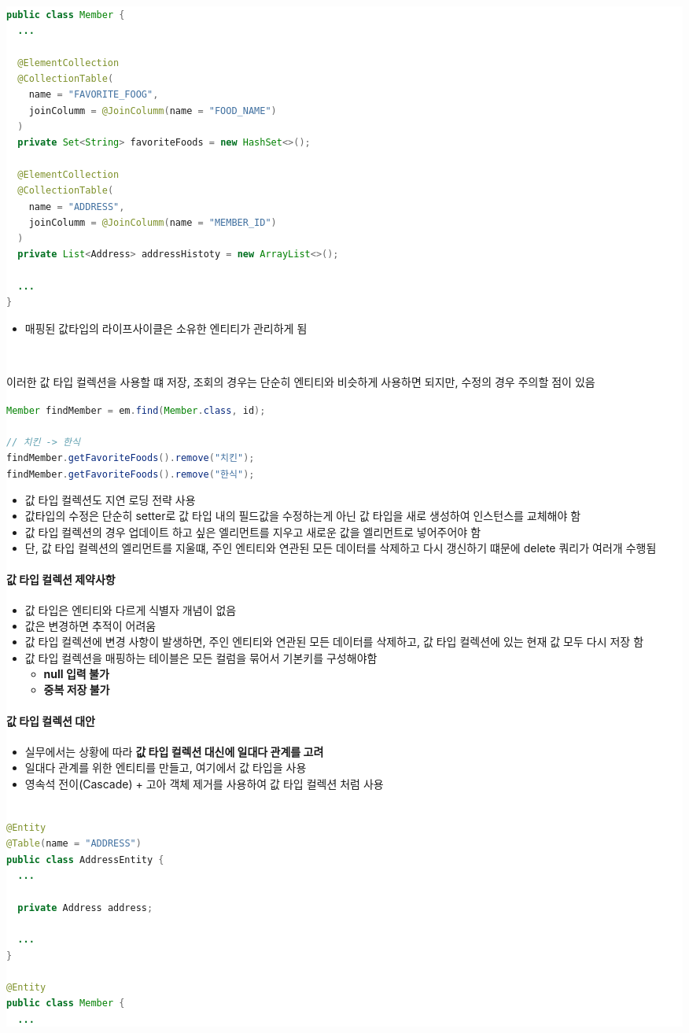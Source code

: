 ```java
public class Member {
  ...

  @ElementCollection
  @CollectionTable(
    name = "FAVORITE_FOOG",
    joinColumm = @JoinColumm(name = "FOOD_NAME")
  )
  private Set<String> favoriteFoods = new HashSet<>();

  @ElementCollection
  @CollectionTable(
    name = "ADDRESS",
    joinColumm = @JoinColumm(name = "MEMBER_ID")
  )
  private List<Address> addressHistoty = new ArrayList<>();

  ...
}
```
  - 매핑된 값타입의 라이프사이클은 소유한 엔티티가 관리하게 됨

<br>

이러한 값 타입 컬렉션을 사용할 떄 저장, 조회의 경우는 단순히 엔티티와 비슷하게 사용하면 되지만, 수정의 경우 주의할 점이 있음
```java
Member findMember = em.find(Member.class, id);

// 치킨 -> 한식
findMember.getFavoriteFoods().remove("치킨");
findMember.getFavoriteFoods().remove("한식");
```
  - 값 타입 컬렉션도 지연 로딩 전략 사용
  - 값타입의 수정은 단순히 setter로 값 타입 내의 필드값을 수정하는게 아닌 값 타입을 새로 생성하여 인스턴스를 교체해야 함
  - 값 타입 컬렉션의 경우 업데이트 하고 싶은 엘리먼트를 지우고 새로운 값을 엘리먼트로 넣어주어야 함
  - 단, 값 타입 컬렉션의 엘리먼트를 지울떄, 주인 엔티티와 연관된 모든 데이터를 삭제하고 다시 갱신하기 떄문에 delete 쿼리가 여러개 수행됨

#### 값 타입 컬렉션 제약사항
  - 값 타입은 엔티티와 다르게 식별자 개념이 없음
  - 값은 변경하면 추적이 어려움
  - 값 타입 컬렉션에 변경 사항이 발생하면, 주인 엔티티와 연관된 모든 데이터를 삭제하고, 값 타입 컬렉션에 있는 현재 값 모두 다시 저장 함
  - 값 타입 컬렉션을 매핑하는 테이블은 모든 컬럼을 묶어서 기본키를 구성해야함
    - **null 입력 불가**
    - **중복 저장 불가**

#### 값 타입 컬렉션 대안
  - 실무에서는 상황에 따라 **값 타입 컬렉션 대신에 일대다 관계를 고려**
  - 일대다 관계를 위한 엔티티를 만들고, 여기에서 값 타입을 사용
  - 영속석 전이(Cascade) + 고아 객체 제거를 사용하여 값 타입 컬렉션 처럼 사용

```java

@Entity
@Table(name = "ADDRESS")
public class AddressEntity {
  ...
  
  private Address address;

  ...
}

@Entity
public class Member {
  ...
```